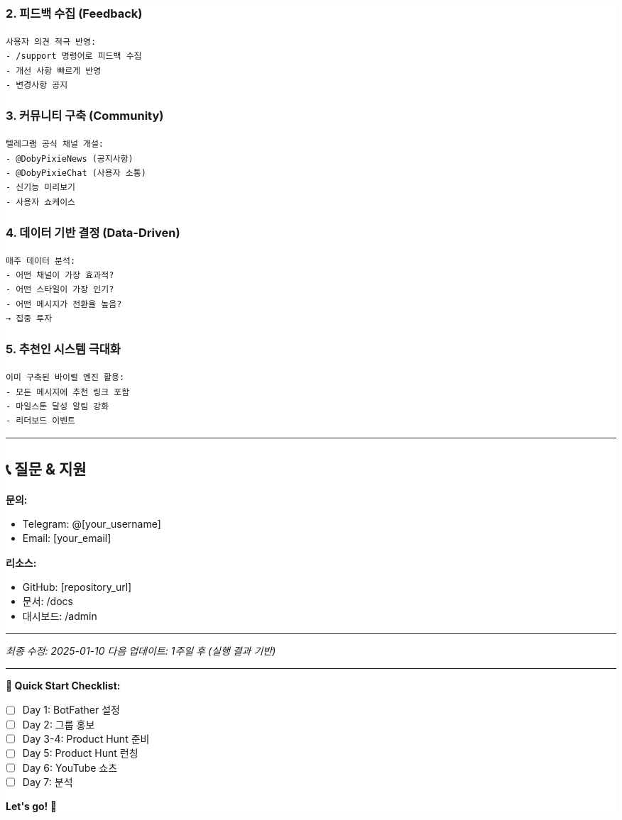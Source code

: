 ### 2. 피드백 수집 (Feedback)
```
사용자 의견 적극 반영:
- /support 명령어로 피드백 수집
- 개선 사항 빠르게 반영
- 변경사항 공지
```

### 3. 커뮤니티 구축 (Community)
```
텔레그램 공식 채널 개설:
- @DobyPixieNews (공지사항)
- @DobyPixieChat (사용자 소통)
- 신기능 미리보기
- 사용자 쇼케이스
```

### 4. 데이터 기반 결정 (Data-Driven)
```
매주 데이터 분석:
- 어떤 채널이 가장 효과적?
- 어떤 스타일이 가장 인기?
- 어떤 메시지가 전환율 높음?
→ 집중 투자
```

### 5. 추천인 시스템 극대화
```
이미 구축된 바이럴 엔진 활용:
- 모든 메시지에 추천 링크 포함
- 마일스톤 달성 알림 강화
- 리더보드 이벤트
```

---

## 📞 질문 & 지원

**문의:**
- Telegram: @[your_username]
- Email: [your_email]

**리소스:**
- GitHub: [repository_url]
- 문서: /docs
- 대시보드: /admin

---

*최종 수정: 2025-01-10*
*다음 업데이트: 1주일 후 (실행 결과 기반)*

---

**📌 Quick Start Checklist:**
- [ ] Day 1: BotFather 설정
- [ ] Day 2: 그룹 홍보
- [ ] Day 3-4: Product Hunt 준비
- [ ] Day 5: Product Hunt 런칭
- [ ] Day 6: YouTube 쇼츠
- [ ] Day 7: 분석

**Let's go! 🚀**
